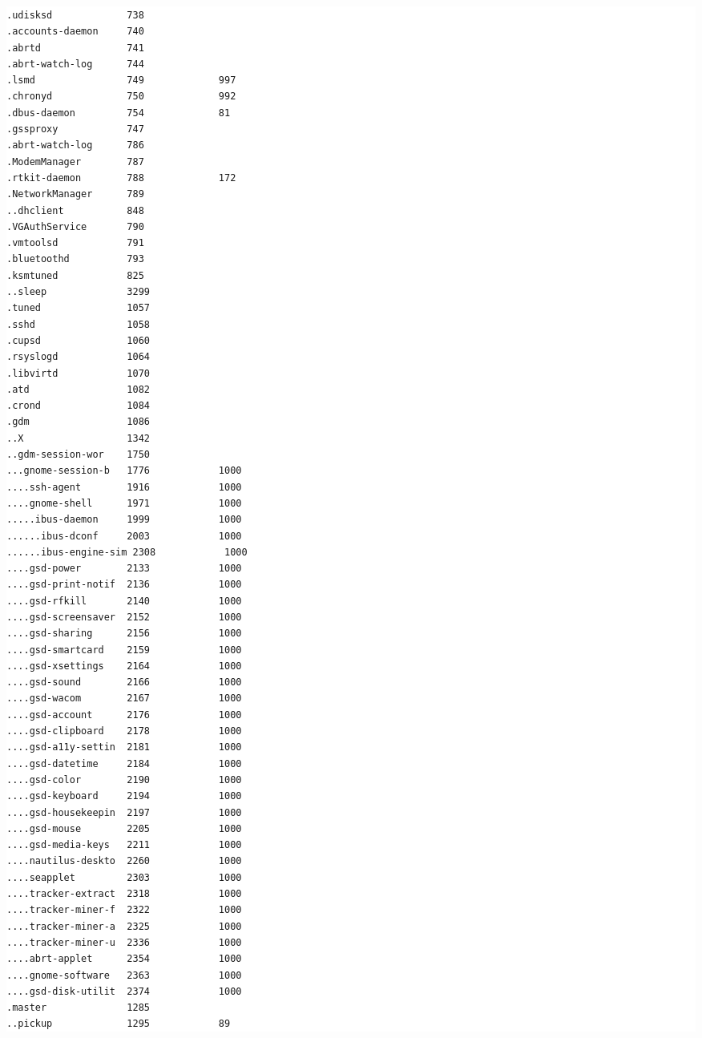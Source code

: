 ```
.udisksd             738                            
.accounts-daemon     740                            
.abrtd               741                            
.abrt-watch-log      744                            
.lsmd                749             997            
.chronyd             750             992            
.dbus-daemon         754             81             
.gssproxy            747                            
.abrt-watch-log      786                            
.ModemManager        787                            
.rtkit-daemon        788             172            
.NetworkManager      789                            
..dhclient           848                            
.VGAuthService       790                            
.vmtoolsd            791                            
.bluetoothd          793                            
.ksmtuned            825                            
..sleep              3299                           
.tuned               1057                           
.sshd                1058                           
.cupsd               1060                           
.rsyslogd            1064                           
.libvirtd            1070                           
.atd                 1082                           
.crond               1084                           
.gdm                 1086                           
..X                  1342                           
..gdm-session-wor    1750                           
...gnome-session-b   1776            1000           
....ssh-agent        1916            1000           
....gnome-shell      1971            1000           
.....ibus-daemon     1999            1000           
......ibus-dconf     2003            1000           
......ibus-engine-sim 2308            1000           
....gsd-power        2133            1000           
....gsd-print-notif  2136            1000           
....gsd-rfkill       2140            1000           
....gsd-screensaver  2152            1000           
....gsd-sharing      2156            1000           
....gsd-smartcard    2159            1000           
....gsd-xsettings    2164            1000           
....gsd-sound        2166            1000           
....gsd-wacom        2167            1000           
....gsd-account      2176            1000           
....gsd-clipboard    2178            1000           
....gsd-a11y-settin  2181            1000           
....gsd-datetime     2184            1000           
....gsd-color        2190            1000           
....gsd-keyboard     2194            1000           
....gsd-housekeepin  2197            1000           
....gsd-mouse        2205            1000           
....gsd-media-keys   2211            1000           
....nautilus-deskto  2260            1000           
....seapplet         2303            1000           
....tracker-extract  2318            1000           
....tracker-miner-f  2322            1000           
....tracker-miner-a  2325            1000           
....tracker-miner-u  2336            1000           
....abrt-applet      2354            1000           
....gnome-software   2363            1000           
....gsd-disk-utilit  2374            1000           
.master              1285                           
..pickup             1295            89             
```